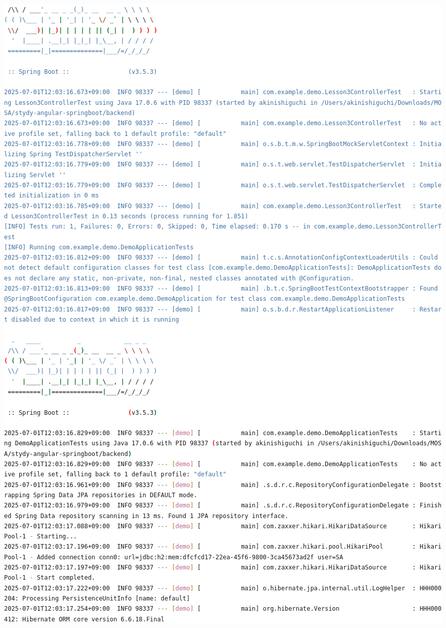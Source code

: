 ```sh
 /\\ / ___'_ __ _ _(_)_ __  __ _ \ \ \ \
( ( )\___ | '_ | '_| | '_ \/ _` | \ \ \ \
 \\/  ___)| |_)| | | | | || (_| |  ) ) ) )
  '  |____| .__|_| |_|_| |_\__, | / / / /
 =========|_|==============|___/=/_/_/_/

 :: Spring Boot ::                (v3.5.3)

2025-07-01T12:03:16.673+09:00  INFO 98337 --- [demo] [           main] com.example.demo.Lesson3ControllerTest   : Starting Lesson3ControllerTest using Java 17.0.6 with PID 98337 (started by akinishiguchi in /Users/akinishiguchi/Downloads/MOSA/stydy-angular-springboot/backend)
2025-07-01T12:03:16.673+09:00  INFO 98337 --- [demo] [           main] com.example.demo.Lesson3ControllerTest   : No active profile set, falling back to 1 default profile: "default"
2025-07-01T12:03:16.778+09:00  INFO 98337 --- [demo] [           main] o.s.b.t.m.w.SpringBootMockServletContext : Initializing Spring TestDispatcherServlet ''
2025-07-01T12:03:16.779+09:00  INFO 98337 --- [demo] [           main] o.s.t.web.servlet.TestDispatcherServlet  : Initializing Servlet ''
2025-07-01T12:03:16.779+09:00  INFO 98337 --- [demo] [           main] o.s.t.web.servlet.TestDispatcherServlet  : Completed initialization in 0 ms
2025-07-01T12:03:16.785+09:00  INFO 98337 --- [demo] [           main] com.example.demo.Lesson3ControllerTest   : Started Lesson3ControllerTest in 0.13 seconds (process running for 1.851)
[INFO] Tests run: 1, Failures: 0, Errors: 0, Skipped: 0, Time elapsed: 0.170 s -- in com.example.demo.Lesson3ControllerTest
[INFO] Running com.example.demo.DemoApplicationTests
2025-07-01T12:03:16.812+09:00  INFO 98337 --- [demo] [           main] t.c.s.AnnotationConfigContextLoaderUtils : Could not detect default configuration classes for test class [com.example.demo.DemoApplicationTests]: DemoApplicationTests does not declare any static, non-private, non-final, nested classes annotated with @Configuration.
2025-07-01T12:03:16.813+09:00  INFO 98337 --- [demo] [           main] .b.t.c.SpringBootTestContextBootstrapper : Found @SpringBootConfiguration com.example.demo.DemoApplication for test class com.example.demo.DemoApplicationTests
2025-07-01T12:03:16.817+09:00  INFO 98337 --- [demo] [           main] o.s.b.d.r.RestartApplicationListener     : Restart disabled due to context in which it is running

  .   ____          _            __ _ _
 /\\ / ___'_ __ _ _(_)_ __  __ _ \ \ \ \
( ( )\___ | '_ | '_| | '_ \/ _` | \ \ \ \
 \\/  ___)| |_)| | | | | || (_| |  ) ) ) )
  '  |____| .__|_| |_|_| |_\__, | / / / /
 =========|_|==============|___/=/_/_/_/

 :: Spring Boot ::                (v3.5.3)

2025-07-01T12:03:16.829+09:00  INFO 98337 --- [demo] [           main] com.example.demo.DemoApplicationTests    : Starting DemoApplicationTests using Java 17.0.6 with PID 98337 (started by akinishiguchi in /Users/akinishiguchi/Downloads/MOSA/stydy-angular-springboot/backend)
2025-07-01T12:03:16.829+09:00  INFO 98337 --- [demo] [           main] com.example.demo.DemoApplicationTests    : No active profile set, falling back to 1 default profile: "default"
2025-07-01T12:03:16.961+09:00  INFO 98337 --- [demo] [           main] .s.d.r.c.RepositoryConfigurationDelegate : Bootstrapping Spring Data JPA repositories in DEFAULT mode.
2025-07-01T12:03:16.979+09:00  INFO 98337 --- [demo] [           main] .s.d.r.c.RepositoryConfigurationDelegate : Finished Spring Data repository scanning in 13 ms. Found 1 JPA repository interface.
2025-07-01T12:03:17.088+09:00  INFO 98337 --- [demo] [           main] com.zaxxer.hikari.HikariDataSource       : HikariPool-1 - Starting...
2025-07-01T12:03:17.196+09:00  INFO 98337 --- [demo] [           main] com.zaxxer.hikari.pool.HikariPool        : HikariPool-1 - Added connection conn0: url=jdbc:h2:mem:dfcfcd17-22ea-45f6-9800-3ca45673ad2f user=SA
2025-07-01T12:03:17.197+09:00  INFO 98337 --- [demo] [           main] com.zaxxer.hikari.HikariDataSource       : HikariPool-1 - Start completed.
2025-07-01T12:03:17.222+09:00  INFO 98337 --- [demo] [           main] o.hibernate.jpa.internal.util.LogHelper  : HHH000204: Processing PersistenceUnitInfo [name: default]
2025-07-01T12:03:17.254+09:00  INFO 98337 --- [demo] [           main] org.hibernate.Version                    : HHH000412: Hibernate ORM core version 6.6.18.Final
```